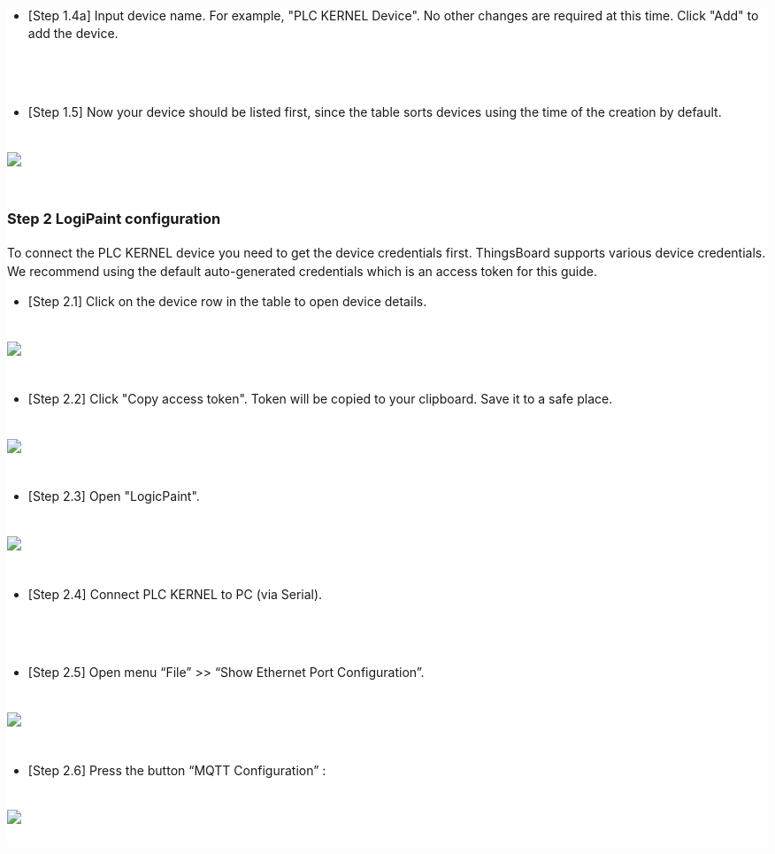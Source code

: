 * [Step 1.4a] Input device name. For example, "PLC KERNEL Device". No other changes are required at this time. Click "Add" to add the device.
<br/>
<br/>

* [Step 1.5] Now your device should be listed first, since the table sorts devices using the time of the creation by default.
<br/>
<img src="/images/samples/kernel/Thingsboard 005.png" width="1000"/>
<br/>
<br/>


### Step 2 LogiPaint configuration

To connect the PLC KERNEL device you need to get the device credentials first. ThingsBoard supports various device credentials. We recommend using the default auto-generated credentials which is an access token for this guide.

* [Step 2.1] Click on the device row in the table to open device details.
<br/>
<img src="/images/samples/kernel/Thingsboard 006.png" width="1000"/>
<br/>
<br/>

* [Step 2.2] Click "Copy access token". Token will be copied to your clipboard. Save it to a safe place.
<br/>
<img src="/images/samples/kernel/Thingsboard 007.png" width="1000"/>
<br/>
<br/>

* [Step 2.3] Open "LogicPaint".
<br/>
<img src="/images/samples/kernel/LogicPaint 000.jpg" width="1000"/>
<br/>
<br/>

* [Step 2.4] Connect PLC KERNEL to PC (via Serial).
<br/>
<br/>

* [Step 2.5] Open menu “File” >> “Show Ethernet Port Configuration”.
<br/>
<img src="/images/samples/kernel/LogicPaint 001.png" width="1000"/>
<br/>
<br/>

* [Step 2.6] Press the button “MQTT Configuration” :
<br/>
<img src="/images/samples/kernel/LogicPaint 002.png" width="1000"/>
<br/>
<br/>
